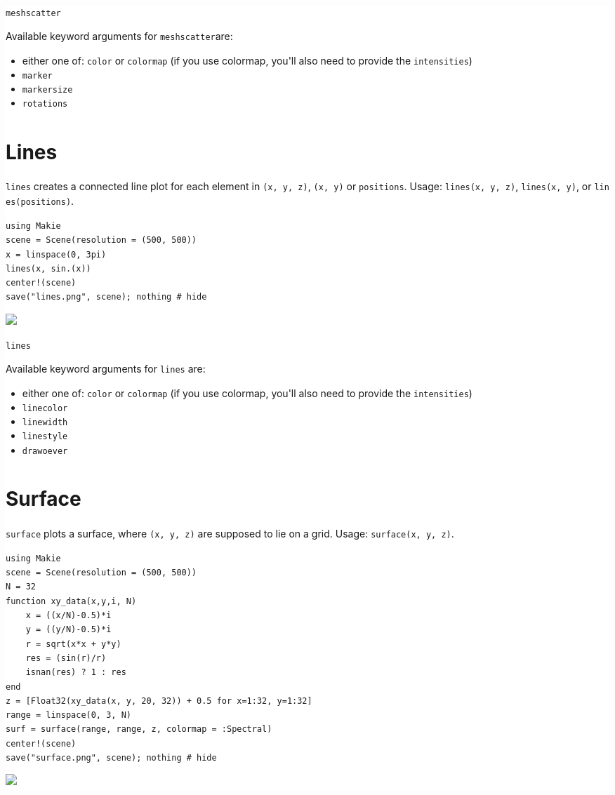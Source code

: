 
```@docs
meshscatter
```
Available keyword arguments for `meshscatter`are:
* either one of: `color` or `colormap` (if you use colormap, you'll also need to provide the `intensities`)
* `marker`
* `markersize`
* `rotations`


# Lines

`lines` creates a connected line plot for each element in `(x, y, z)`, `(x, y)` or `positions`.
Usage: `lines(x, y, z)`, `lines(x, y)`, or `lines(positions)`.

```@example
using Makie
scene = Scene(resolution = (500, 500))
x = linspace(0, 3pi)
lines(x, sin.(x))
center!(scene)
save("lines.png", scene); nothing # hide
```

![](lines.png)

```@docs
lines
```

Available keyword arguments for `lines` are:
* either one of: `color` or `colormap` (if you use colormap, you'll also need to provide the `intensities`)
* `linecolor`
* `linewidth`
* `linestyle`
* `drawoever`


# Surface

`surface` plots a surface, where `(x, y, z)` are supposed to lie on a grid.
Usage: `surface(x, y, z)`.

```@example surf
using Makie
scene = Scene(resolution = (500, 500))
N = 32
function xy_data(x,y,i, N)
    x = ((x/N)-0.5)*i
    y = ((y/N)-0.5)*i
    r = sqrt(x*x + y*y)
    res = (sin(r)/r)
    isnan(res) ? 1 : res
end
z = [Float32(xy_data(x, y, 20, 32)) + 0.5 for x=1:32, y=1:32]
range = linspace(0, 3, N)
surf = surface(range, range, z, colormap = :Spectral)
center!(scene)
save("surface.png", scene); nothing # hide
```
![](surface.png)
